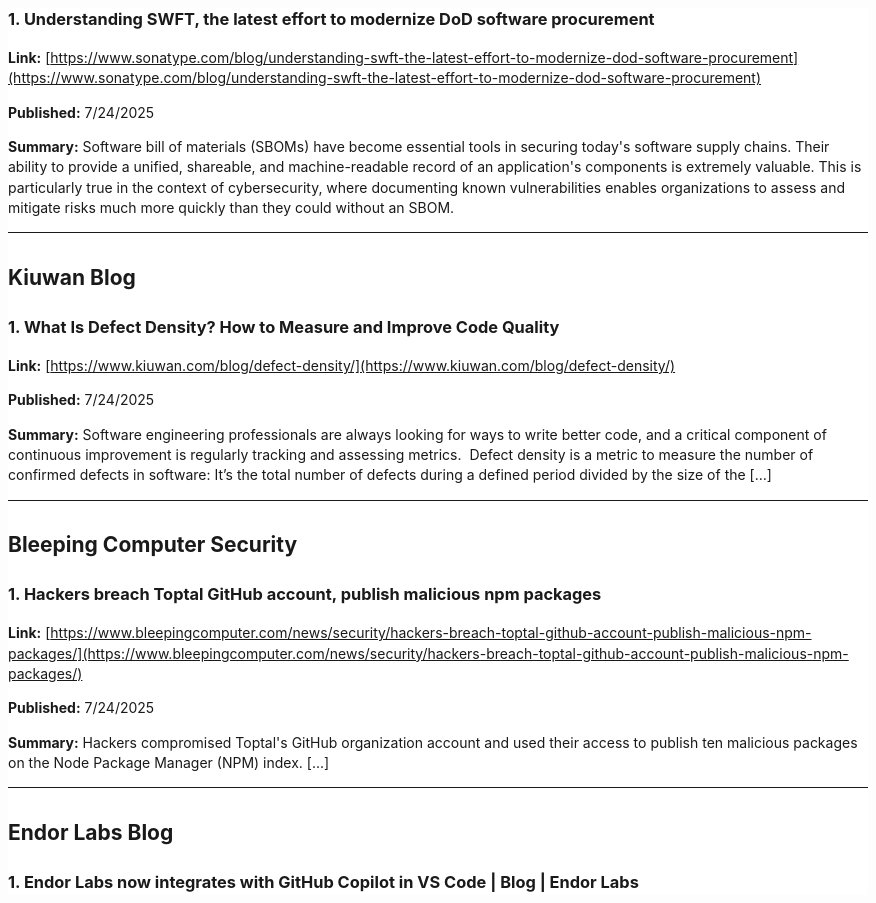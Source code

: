 ### 1. Understanding SWFT, the latest effort to modernize DoD software procurement

**Link:** [https://www.sonatype.com/blog/understanding-swft-the-latest-effort-to-modernize-dod-software-procurement](https://www.sonatype.com/blog/understanding-swft-the-latest-effort-to-modernize-dod-software-procurement)

**Published:** 7/24/2025

**Summary:** Software bill of materials (SBOMs) have become essential tools in securing today's software supply chains. Their ability to provide a unified, shareable, and machine-readable record of an application's components is extremely valuable. This is particularly true in the context of cybersecurity, where documenting known vulnerabilities enables organizations to assess and mitigate risks much more quickly than they could without an SBOM.

---

## Kiuwan Blog

### 1. What Is Defect Density? How to Measure and Improve Code Quality

**Link:** [https://www.kiuwan.com/blog/defect-density/](https://www.kiuwan.com/blog/defect-density/)

**Published:** 7/24/2025

**Summary:** Software engineering professionals are always looking for ways to write better code, and a critical component of continuous improvement is regularly tracking and assessing metrics.  Defect density is a metric to measure the number of confirmed defects in software: It’s the total number of defects during a defined period divided by the size of the […]

---

## Bleeping Computer Security

### 1. Hackers breach Toptal GitHub account, publish malicious npm packages

**Link:** [https://www.bleepingcomputer.com/news/security/hackers-breach-toptal-github-account-publish-malicious-npm-packages/](https://www.bleepingcomputer.com/news/security/hackers-breach-toptal-github-account-publish-malicious-npm-packages/)

**Published:** 7/24/2025

**Summary:** Hackers compromised Toptal's GitHub organization account and used their access to publish ten malicious packages on the Node Package Manager (NPM) index. [...]

---

## Endor Labs Blog

### 1. Endor Labs now integrates with GitHub Copilot in VS Code | Blog | Endor Labs
